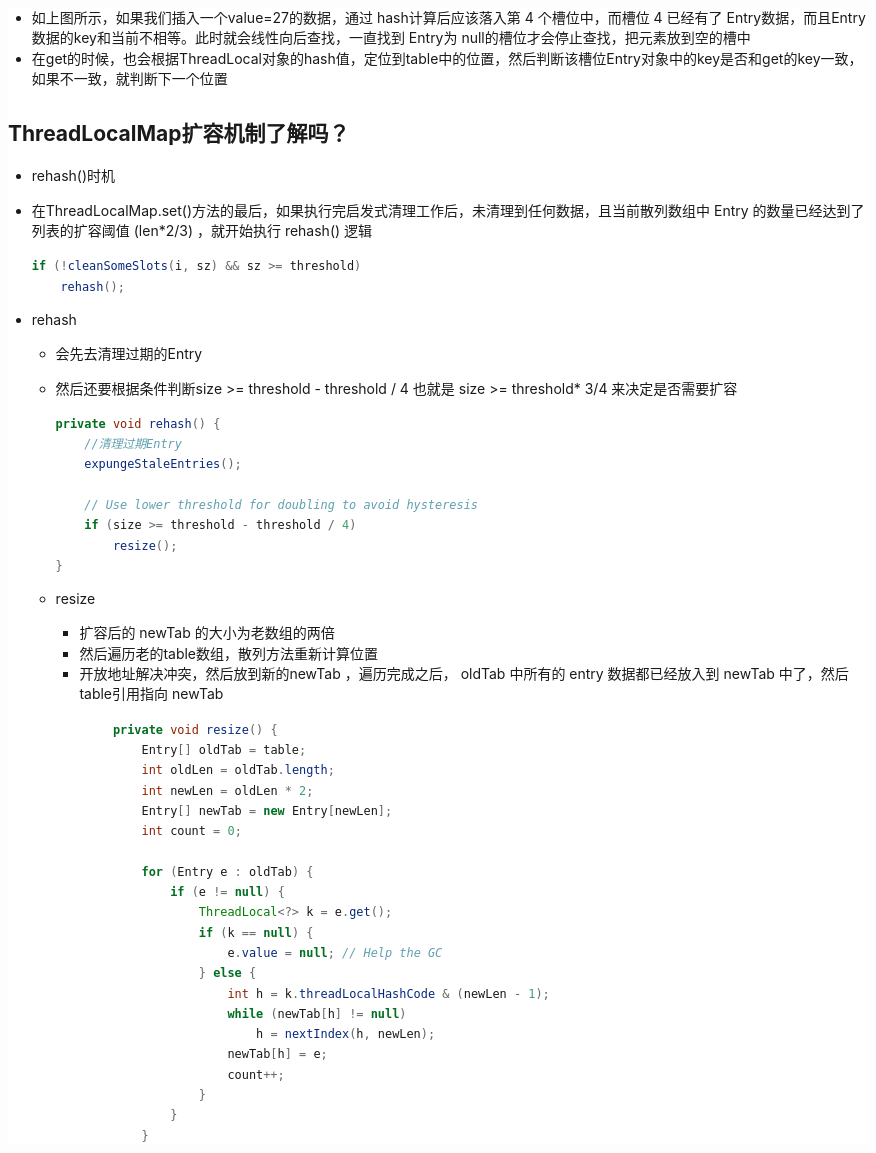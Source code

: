   - 如上图所示，如果我们插入一个value=27的数据，通过 hash计算后应该落入第 4 个槽位中，而槽位 4 已经有了 Entry数据，而且Entry数据的key和当前不相等。此时就会线性向后查找，一直找到 Entry为 null的槽位才会停止查找，把元素放到空的槽中
  - 在get的时候，也会根据ThreadLocal对象的hash值，定位到table中的位置，然后判断该槽位Entry对象中的key是否和get的key一致，如果不一致，就判断下一个位置  
## ThreadLocalMap扩容机制了解吗？  

-  rehash()时机

  - 在ThreadLocalMap.set()方法的最后，如果执行完启发式清理工作后，未清理到任何数据，且当前散列数组中 Entry 的数量已经达到了列表的扩容阈值 (len*2/3) ，就开始执行 rehash() 逻辑 

    ```java
    if (!cleanSomeSlots(i, sz) && sz >= threshold)
    	rehash();
    ```

- rehash

  - 会先去清理过期的Entry  

  - 然后还要根据条件判断size >= threshold - threshold / 4 也就是 size >= threshold* 3/4 来决定是否需要扩容  

    ```java
    private void rehash() {
        //清理过期Entry
        expungeStaleEntries();
    
        // Use lower threshold for doubling to avoid hysteresis
        if (size >= threshold - threshold / 4)
            resize();
    }
    ```

  - resize

    - 扩容后的 newTab 的大小为老数组的两倍  
    - 然后遍历老的table数组，散列方法重新计算位置  
    - 开放地址解决冲突，然后放到新的newTab ，遍历完成之后， oldTab 中所有的 entry 数据都已经放入到 newTab 中了，然后table引用指向 newTab  

    ```java
            private void resize() {
                Entry[] oldTab = table;
                int oldLen = oldTab.length;
                int newLen = oldLen * 2;
                Entry[] newTab = new Entry[newLen];
                int count = 0;
    
                for (Entry e : oldTab) {
                    if (e != null) {
                        ThreadLocal<?> k = e.get();
                        if (k == null) {
                            e.value = null; // Help the GC
                        } else {
                            int h = k.threadLocalHashCode & (newLen - 1);
                            while (newTab[h] != null)
                                h = nextIndex(h, newLen);
                            newTab[h] = e;
                            count++;
                        }
                    }
                }
    
